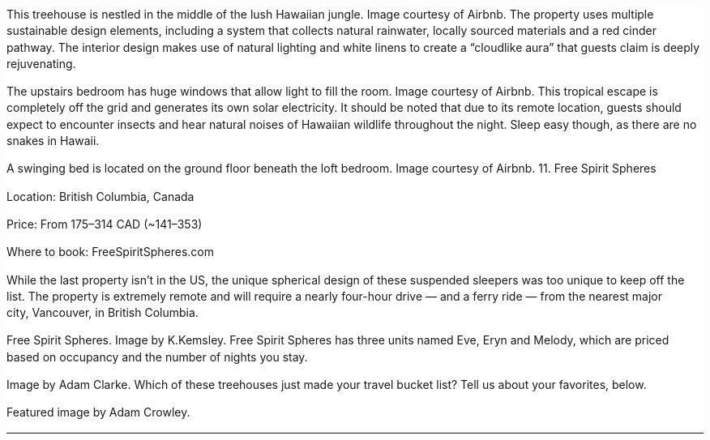 This treehouse is nestled in the middle of the lush Hawaiian jungle. Image courtesy of Airbnb.
The property uses multiple sustainable design elements, including a system that collects natural rainwater, locally sourced materials and a red cinder pathway. The interior design makes use of natural lighting and white linens to create a “cloudlike aura” that guests claim is deeply rejuvenating.

The upstairs bedroom has huge windows that allow light to fill the room. Image courtesy of Airbnb.
This tropical escape is completely off the grid and generates its own solar electricity. It should be noted that due to its remote location, guests should expect to encounter insects and hear natural noises of Hawaiian wildlife throughout the night. Sleep easy though, as there are no snakes in Hawaii.

A swinging bed is located on the ground floor beneath the loft bedroom. Image courtesy of Airbnb.
11. Free Spirit Spheres 

Location: British Columbia, Canada

Price: From $175–$314 CAD (~$141–$353)

Where to book: FreeSpiritSpheres.com

While the last property isn’t in the US, the unique spherical design of these suspended sleepers was too unique to keep off the list. The property is extremely remote and will require a nearly four-hour drive — and a ferry ride — from the nearest major city, Vancouver, in British Columbia.

Free Spirit Spheres. Image by K.Kemsley.
Free Spirit Spheres has three units named Eve, Eryn and Melody, which are priced based on occupancy and the number of nights you stay.

Image by Adam Clarke.
Which of these treehouses just made your travel bucket list? Tell us about your favorites, below.

Featured image by Adam Crowley.


---
